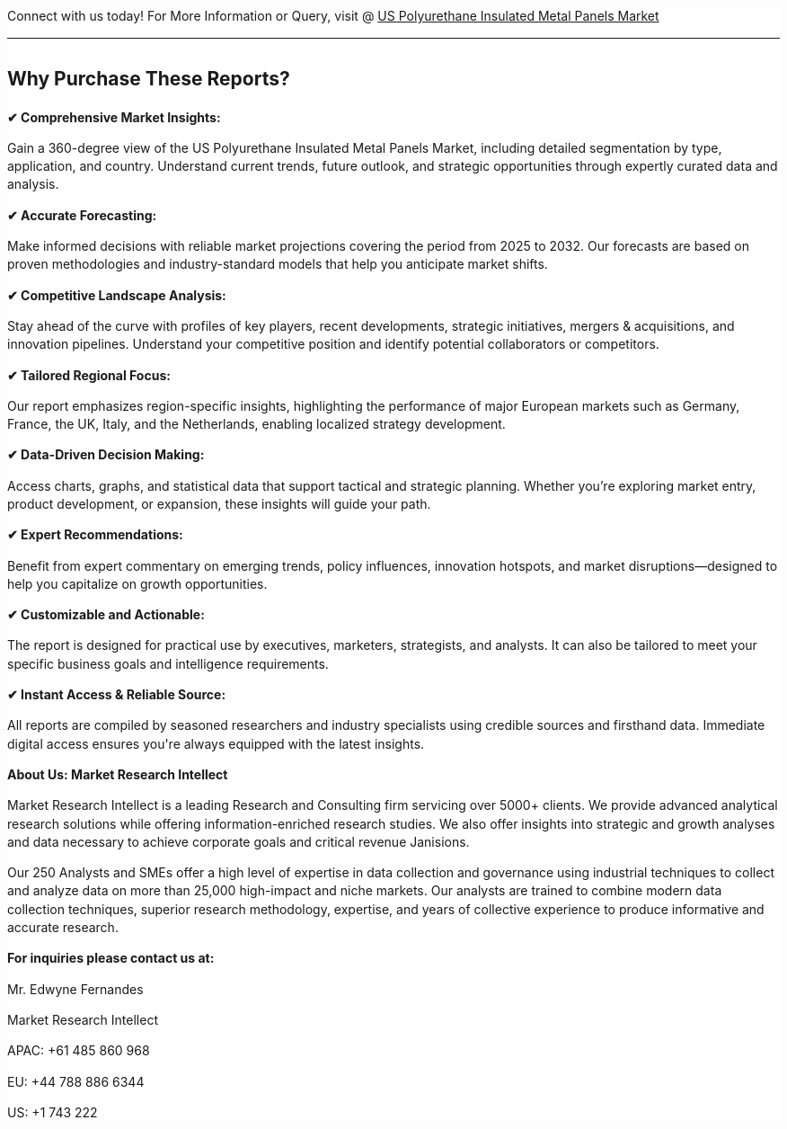 Connect with us today!</a> For More Information or Query, visit&nbsp;@</strong>&nbsp;</span><span class="font-[700]"><a href="https://www.marketresearchintellect.com/product/global-polyurethane-insulated-metal-panels-market/?utm_source=Linkedin&utm_medium=019" target="_blank" data-tracking-control-name="article-ssr-frontend-pulse_little-text-block" data-tracking-will-navigate="" data-test-link="">US Polyurethane Insulated Metal Panels Market</a></span></p></blockquote><hr /><h2>Why Purchase These Reports?</h2><p><strong>✔ Comprehensive Market Insights:</strong></p><p>Gain a 360-degree view of the US Polyurethane Insulated Metal Panels Market, including detailed segmentation by type, application, and country. Understand current trends, future outlook, and strategic opportunities through expertly curated data and analysis.</p><p><strong>✔ Accurate Forecasting:</strong></p><p>Make informed decisions with reliable market projections covering the period from 2025 to 2032. Our forecasts are based on proven methodologies and industry-standard models that help you anticipate market shifts.</p><p><strong>✔ Competitive Landscape Analysis:</strong></p><p>Stay ahead of the curve with profiles of key players, recent developments, strategic initiatives, mergers &amp; acquisitions, and innovation pipelines. Understand your competitive position and identify potential collaborators or competitors.</p><p><strong>✔ Tailored Regional Focus:</strong></p><p>Our report emphasizes region-specific insights, highlighting the performance of major European markets such as Germany, France, the UK, Italy, and the Netherlands, enabling localized strategy development.</p><p><strong>✔ Data-Driven Decision Making:</strong></p><p>Access charts, graphs, and statistical data that support tactical and strategic planning. Whether you&rsquo;re exploring market entry, product development, or expansion, these insights will guide your path.</p><p><strong>✔ Expert Recommendations:</strong></p><p>Benefit from expert commentary on emerging trends, policy influences, innovation hotspots, and market disruptions&mdash;designed to help you capitalize on growth opportunities.</p><p><strong>✔ Customizable and Actionable:</strong></p><p>The report is designed for practical use by executives, marketers, strategists, and analysts. It can also be tailored to meet your specific business goals and intelligence requirements.</p><p><strong>✔ Instant Access &amp; Reliable Source:</strong></p><p>All reports are compiled by seasoned researchers and industry specialists using credible sources and firsthand data. Immediate digital access ensures you're always equipped with the latest insights.</p><p><strong><span class="font-[700]">About Us: Market Research Intellect</span></strong></p><p><span class="">Market Research Intellect is a leading Research and Consulting firm servicing over 5000+ clients. We provide advanced analytical research solutions while offering information-enriched research studies.&nbsp;</span>We also offer insights into strategic and growth analyses and data necessary to achieve corporate goals and critical revenue Janisions.</p><p><span class="">Our 250 Analysts and SMEs offer a high level of expertise in data collection and governance using industrial techniques to collect and analyze data on more than 25,000 high-impact and niche markets. Our analysts are trained to combine modern data collection techniques, superior research methodology, expertise, and years of collective experience to produce informative and accurate research.</span></p><p><strong>For inquiries please contact us at:</strong></p><p>Mr. Edwyne Fernandes</p><p>Market Research Intellect</p><p>APAC: +61 485 860 968</p><p>EU: +44 788 886 6344</p><p>US: +1 743 222